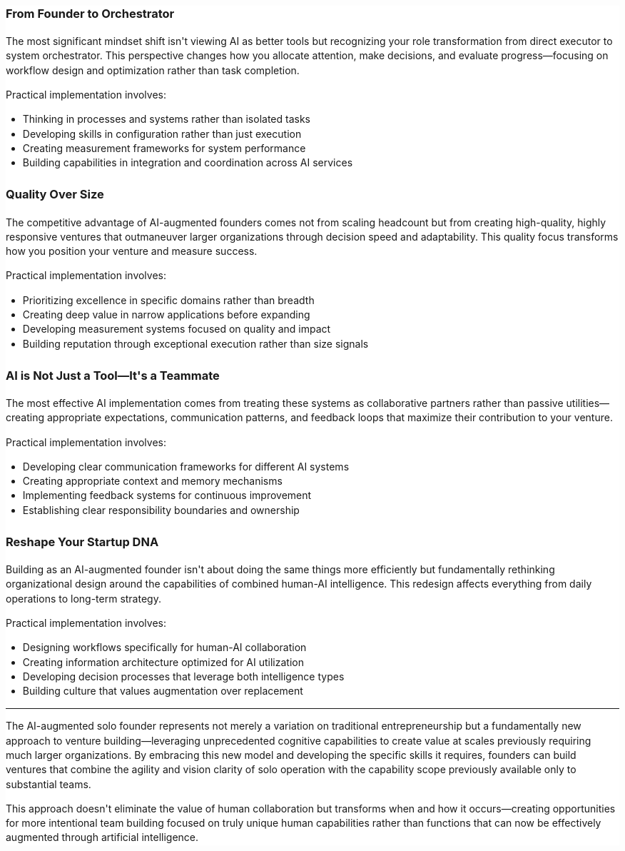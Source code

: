 ### From Founder to Orchestrator

The most significant mindset shift isn't viewing AI as better tools but recognizing your role transformation from direct executor to system orchestrator. This perspective changes how you allocate attention, make decisions, and evaluate progress—focusing on workflow design and optimization rather than task completion.

Practical implementation involves:
- Thinking in processes and systems rather than isolated tasks
- Developing skills in configuration rather than just execution
- Creating measurement frameworks for system performance
- Building capabilities in integration and coordination across AI services

### Quality Over Size

The competitive advantage of AI-augmented founders comes not from scaling headcount but from creating high-quality, highly responsive ventures that outmaneuver larger organizations through decision speed and adaptability. This quality focus transforms how you position your venture and measure success.

Practical implementation involves:
- Prioritizing excellence in specific domains rather than breadth
- Creating deep value in narrow applications before expanding
- Developing measurement systems focused on quality and impact
- Building reputation through exceptional execution rather than size signals

### AI is Not Just a Tool—It's a Teammate

The most effective AI implementation comes from treating these systems as collaborative partners rather than passive utilities—creating appropriate expectations, communication patterns, and feedback loops that maximize their contribution to your venture.

Practical implementation involves:
- Developing clear communication frameworks for different AI systems
- Creating appropriate context and memory mechanisms
- Implementing feedback systems for continuous improvement
- Establishing clear responsibility boundaries and ownership

### Reshape Your Startup DNA

Building as an AI-augmented founder isn't about doing the same things more efficiently but fundamentally rethinking organizational design around the capabilities of combined human-AI intelligence. This redesign affects everything from daily operations to long-term strategy.

Practical implementation involves:
- Designing workflows specifically for human-AI collaboration
- Creating information architecture optimized for AI utilization
- Developing decision processes that leverage both intelligence types
- Building culture that values augmentation over replacement

---

The AI-augmented solo founder represents not merely a variation on traditional entrepreneurship but a fundamentally new approach to venture building—leveraging unprecedented cognitive capabilities to create value at scales previously requiring much larger organizations. By embracing this new model and developing the specific skills it requires, founders can build ventures that combine the agility and vision clarity of solo operation with the capability scope previously available only to substantial teams.

This approach doesn't eliminate the value of human collaboration but transforms when and how it occurs—creating opportunities for more intentional team building focused on truly unique human capabilities rather than functions that can now be effectively augmented through artificial intelligence.